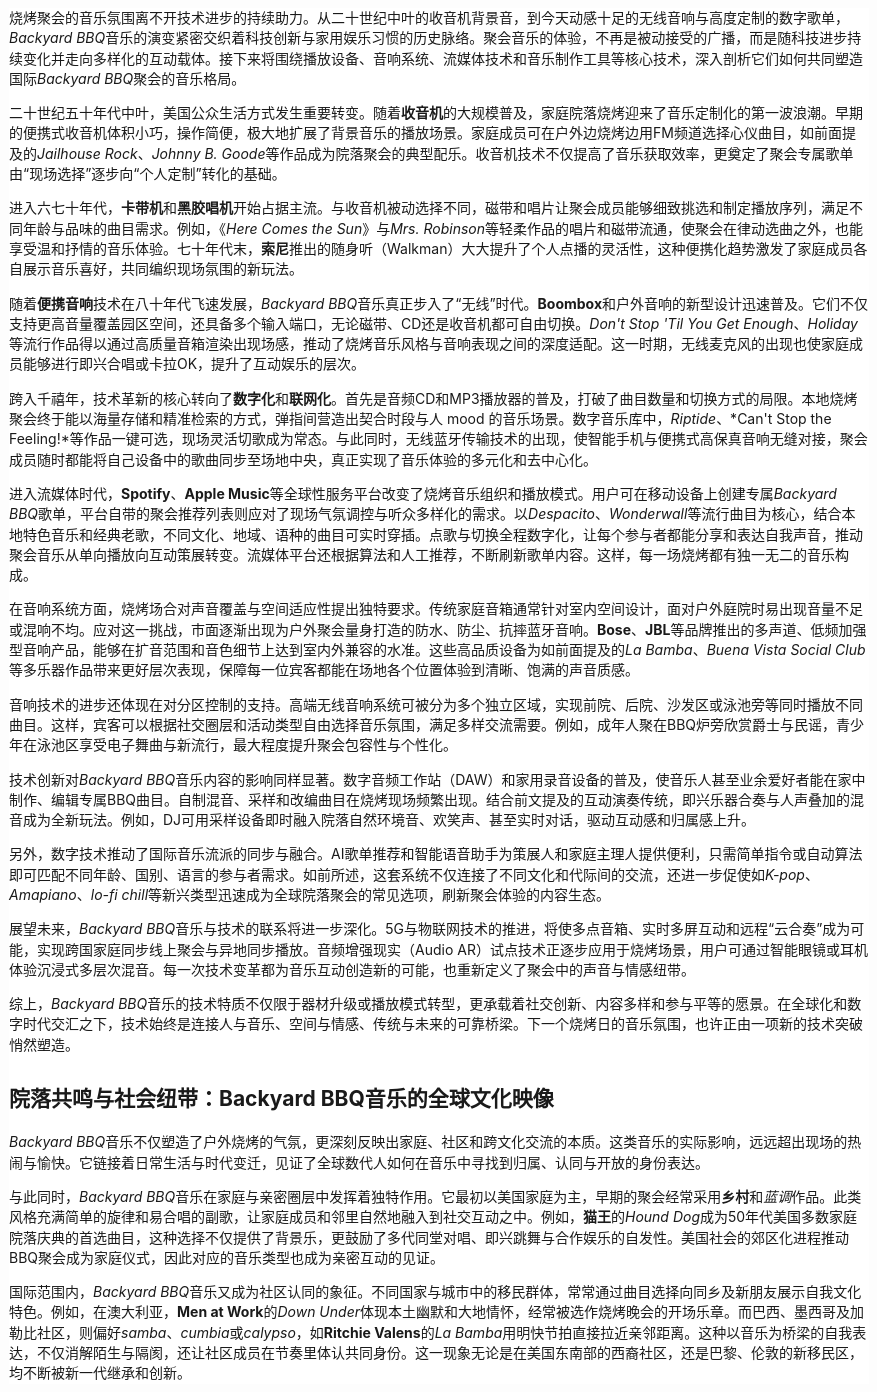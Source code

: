 烧烤聚会的音乐氛围离不开技术进步的持续助力。从二十世纪中叶的收音机背景音，到今天动感十足的无线音响与高度定制的数字歌单，*Backyard BBQ*音乐的演变紧密交织着科技创新与家用娱乐习惯的历史脉络。聚会音乐的体验，不再是被动接受的广播，而是随科技进步持续变化并走向多样化的互动载体。接下来将围绕播放设备、音响系统、流媒体技术和音乐制作工具等核心技术，深入剖析它们如何共同塑造国际*Backyard BBQ*聚会的音乐格局。

二十世纪五十年代中叶，美国公众生活方式发生重要转变。随着**收音机**的大规模普及，家庭院落烧烤迎来了音乐定制化的第一波浪潮。早期的便携式收音机体积小巧，操作简便，极大地扩展了背景音乐的播放场景。家庭成员可在户外边烧烤边用FM频道选择心仪曲目，如前面提及的*Jailhouse Rock*、*Johnny B. Goode*等作品成为院落聚会的典型配乐。收音机技术不仅提高了音乐获取效率，更奠定了聚会专属歌单由“现场选择”逐步向“个人定制”转化的基础。

进入六七十年代，**卡带机**和**黑胶唱机**开始占据主流。与收音机被动选择不同，磁带和唱片让聚会成员能够细致挑选和制定播放序列，满足不同年龄与品味的曲目需求。例如，《*Here Comes the Sun*》与*Mrs. Robinson*等轻柔作品的唱片和磁带流通，使聚会在律动选曲之外，也能享受温和抒情的音乐体验。七十年代末，**索尼**推出的随身听（Walkman）大大提升了个人点播的灵活性，这种便携化趋势激发了家庭成员各自展示音乐喜好，共同编织现场氛围的新玩法。

随着**便携音响**技术在八十年代飞速发展，*Backyard BBQ*音乐真正步入了“无线”时代。**Boombox**和户外音响的新型设计迅速普及。它们不仅支持更高音量覆盖园区空间，还具备多个输入端口，无论磁带、CD还是收音机都可自由切换。*Don't Stop 'Til You Get Enough*、*Holiday*等流行作品得以通过高质量音箱渲染出现场感，推动了烧烤音乐风格与音响表现之间的深度适配。这一时期，无线麦克风的出现也使家庭成员能够进行即兴合唱或卡拉OK，提升了互动娱乐的层次。

跨入千禧年，技术革新的核心转向了**数字化**和**联网化**。首先是音频CD和MP3播放器的普及，打破了曲目数量和切换方式的局限。本地烧烤聚会终于能以海量存储和精准检索的方式，弹指间营造出契合时段与人 mood 的音乐场景。数字音乐库中，*Riptide*、*Can't Stop the Feeling!*等作品一键可选，现场灵活切歌成为常态。与此同时，无线蓝牙传输技术的出现，使智能手机与便携式高保真音响无缝对接，聚会成员随时都能将自己设备中的歌曲同步至场地中央，真正实现了音乐体验的多元化和去中心化。

进入流媒体时代，**Spotify**、**Apple Music**等全球性服务平台改变了烧烤音乐组织和播放模式。用户可在移动设备上创建专属*Backyard BBQ*歌单，平台自带的聚会推荐列表则应对了现场气氛调控与听众多样化的需求。以*Despacito*、*Wonderwall*等流行曲目为核心，结合本地特色音乐和经典老歌，不同文化、地域、语种的曲目可实时穿插。点歌与切换全程数字化，让每个参与者都能分享和表达自我声音，推动聚会音乐从单向播放向互动策展转变。流媒体平台还根据算法和人工推荐，不断刷新歌单内容。这样，每一场烧烤都有独一无二的音乐构成。

在音响系统方面，烧烤场合对声音覆盖与空间适应性提出独特要求。传统家庭音箱通常针对室内空间设计，面对户外庭院时易出现音量不足或混响不均。应对这一挑战，市面逐渐出现为户外聚会量身打造的防水、防尘、抗摔蓝牙音响。**Bose**、**JBL**等品牌推出的多声道、低频加强型音响产品，能够在扩音范围和音色细节上达到室内外兼容的水准。这些高品质设备为如前面提及的*La Bamba*、*Buena Vista Social Club*等多乐器作品带来更好层次表现，保障每一位宾客都能在场地各个位置体验到清晰、饱满的声音质感。

音响技术的进步还体现在对分区控制的支持。高端无线音响系统可被分为多个独立区域，实现前院、后院、沙发区或泳池旁等同时播放不同曲目。这样，宾客可以根据社交圈层和活动类型自由选择音乐氛围，满足多样交流需要。例如，成年人聚在BBQ炉旁欣赏爵士与民谣，青少年在泳池区享受电子舞曲与新流行，最大程度提升聚会包容性与个性化。

技术创新对*Backyard BBQ*音乐内容的影响同样显著。数字音频工作站（DAW）和家用录音设备的普及，使音乐人甚至业余爱好者能在家中制作、编辑专属BBQ曲目。自制混音、采样和改编曲目在烧烤现场频繁出现。结合前文提及的互动演奏传统，即兴乐器合奏与人声叠加的混音成为全新玩法。例如，DJ可用采样设备即时融入院落自然环境音、欢笑声、甚至实时对话，驱动互动感和归属感上升。

另外，数字技术推动了国际音乐流派的同步与融合。AI歌单推荐和智能语音助手为策展人和家庭主理人提供便利，只需简单指令或自动算法即可匹配不同年龄、国别、语言的参与者需求。如前所述，这套系统不仅连接了不同文化和代际间的交流，还进一步促使如*K-pop*、*Amapiano*、*lo-fi chill*等新兴类型迅速成为全球院落聚会的常见选项，刷新聚会体验的内容生态。

展望未来，*Backyard BBQ*音乐与技术的联系将进一步深化。5G与物联网技术的推进，将使多点音箱、实时多屏互动和远程“云合奏”成为可能，实现跨国家庭同步线上聚会与异地同步播放。音频增强现实（Audio AR）试点技术正逐步应用于烧烤场景，用户可通过智能眼镜或耳机体验沉浸式多层次混音。每一次技术变革都为音乐互动创造新的可能，也重新定义了聚会中的声音与情感纽带。

综上，*Backyard BBQ*音乐的技术特质不仅限于器材升级或播放模式转型，更承载着社交创新、内容多样和参与平等的愿景。在全球化和数字时代交汇之下，技术始终是连接人与音乐、空间与情感、传统与未来的可靠桥梁。下一个烧烤日的音乐氛围，也许正由一项新的技术突破悄然塑造。

## 院落共鸣与社会纽带：Backyard BBQ音乐的全球文化映像

*Backyard BBQ*音乐不仅塑造了户外烧烤的气氛，更深刻反映出家庭、社区和跨文化交流的本质。这类音乐的实际影响，远远超出现场的热闹与愉快。它链接着日常生活与时代变迁，见证了全球数代人如何在音乐中寻找到归属、认同与开放的身份表达。

与此同时，*Backyard BBQ*音乐在家庭与亲密圈层中发挥着独特作用。它最初以美国家庭为主，早期的聚会经常采用**乡村**和*蓝调*作品。此类风格充满简单的旋律和易合唱的副歌，让家庭成员和邻里自然地融入到社交互动之中。例如，**猫王**的*Hound Dog*成为50年代美国多数家庭院落庆典的首选曲目，这种选择不仅提供了背景乐，更鼓励了多代同堂对唱、即兴跳舞与合作娱乐的自发性。美国社会的郊区化进程推动BBQ聚会成为家庭仪式，因此对应的音乐类型也成为亲密互动的见证。

国际范围内，*Backyard BBQ*音乐又成为社区认同的象征。不同国家与城市中的移民群体，常常通过曲目选择向同乡及新朋友展示自我文化特色。例如，在澳大利亚，**Men at Work**的*Down Under*体现本土幽默和大地情怀，经常被选作烧烤晚会的开场乐章。而巴西、墨西哥及加勒比社区，则偏好*samba*、*cumbia*或*calypso*，如**Ritchie Valens**的*La Bamba*用明快节拍直接拉近亲邻距离。这种以音乐为桥梁的自我表达，不仅消解陌生与隔阂，还让社区成员在节奏里体认共同身份。这一现象无论是在美国东南部的西裔社区，还是巴黎、伦敦的新移民区，均不断被新一代继承和创新。
